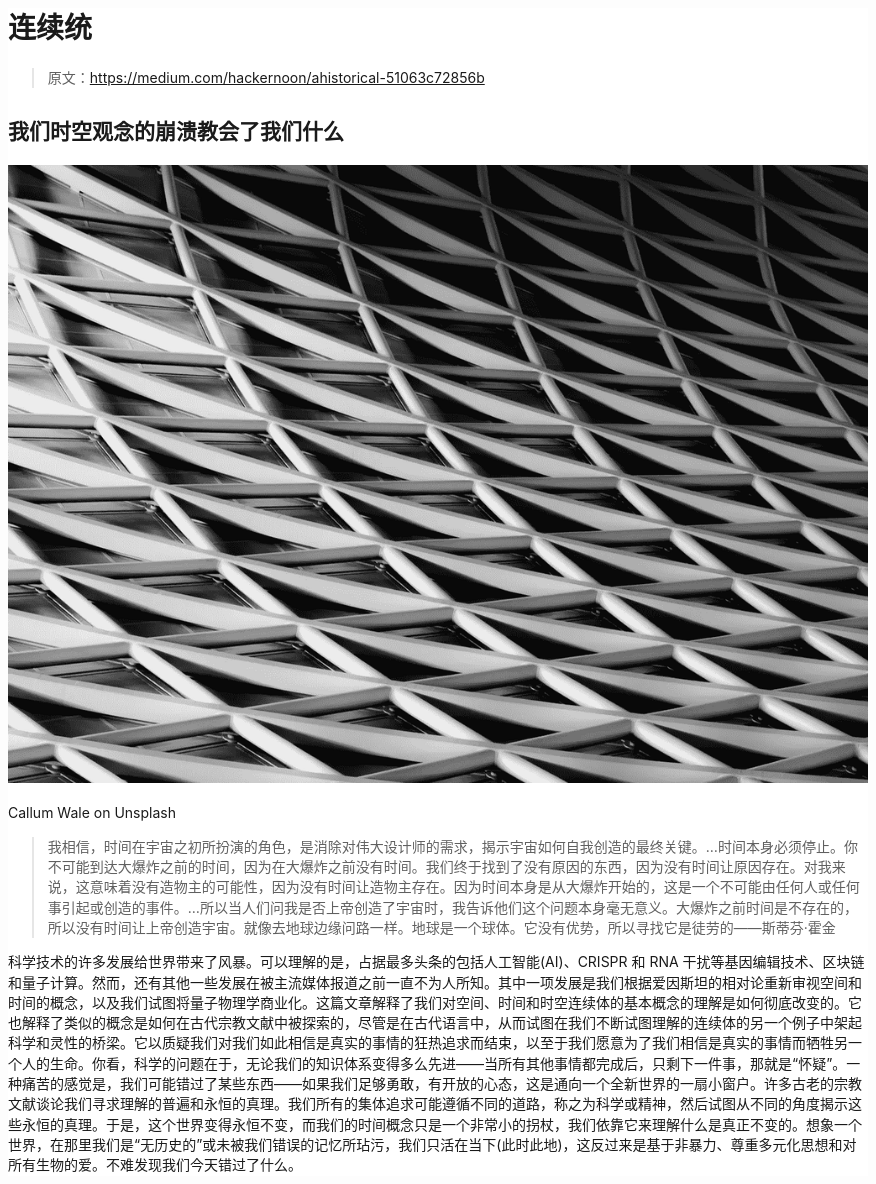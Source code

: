 # 连续统

> 原文：<https://medium.com/hackernoon/ahistorical-51063c72856b>

## 我们时空观念的崩溃教会了我们什么

![](img/f87a8376aa3ed826bc8df36c2d2b1648.png)

Callum Wale on Unsplash

> 我相信，时间在宇宙之初所扮演的角色，是消除对伟大设计师的需求，揭示宇宙如何自我创造的最终关键。…时间本身必须停止。你不可能到达大爆炸之前的时间，因为在大爆炸之前没有时间。我们终于找到了没有原因的东西，因为没有时间让原因存在。对我来说，这意味着没有造物主的可能性，因为没有时间让造物主存在。因为时间本身是从大爆炸开始的，这是一个不可能由任何人或任何事引起或创造的事件。…所以当人们问我是否上帝创造了宇宙时，我告诉他们这个问题本身毫无意义。大爆炸之前时间是不存在的，所以没有时间让上帝创造宇宙。就像去地球边缘问路一样。地球是一个球体。它没有优势，所以寻找它是徒劳的——斯蒂芬·霍金

科学技术的许多发展给世界带来了风暴。可以理解的是，占据最多头条的包括人工智能(AI)、CRISPR 和 RNA 干扰等基因编辑技术、区块链和量子计算。然而，还有其他一些发展在被主流媒体报道之前一直不为人所知。其中一项发展是我们根据爱因斯坦的相对论重新审视空间和时间的概念，以及我们试图将量子物理学商业化。这篇文章解释了我们对空间、时间和时空连续体的基本概念的理解是如何彻底改变的。它也解释了类似的概念是如何在古代宗教文献中被探索的，尽管是在古代语言中，从而试图在我们不断试图理解的连续体的另一个例子中架起科学和灵性的桥梁。它以质疑我们对我们如此相信是真实的事情的狂热追求而结束，以至于我们愿意为了我们相信是真实的事情而牺牲另一个人的生命。你看，科学的问题在于，无论我们的知识体系变得多么先进——当所有其他事情都完成后，只剩下一件事，那就是“怀疑”。一种痛苦的感觉是，我们可能错过了某些东西——如果我们足够勇敢，有开放的心态，这是通向一个全新世界的一扇小窗户。许多古老的宗教文献谈论我们寻求理解的普遍和永恒的真理。我们所有的集体追求可能遵循不同的道路，称之为科学或精神，然后试图从不同的角度揭示这些永恒的真理。于是，这个世界变得永恒不变，而我们的时间概念只是一个非常小的拐杖，我们依靠它来理解什么是真正不变的。想象一个世界，在那里我们是“无历史的”或未被我们错误的记忆所玷污，我们只活在当下(此时此地)，这反过来是基于非暴力、尊重多元化思想和对所有生物的爱。不难发现我们今天错过了什么。
